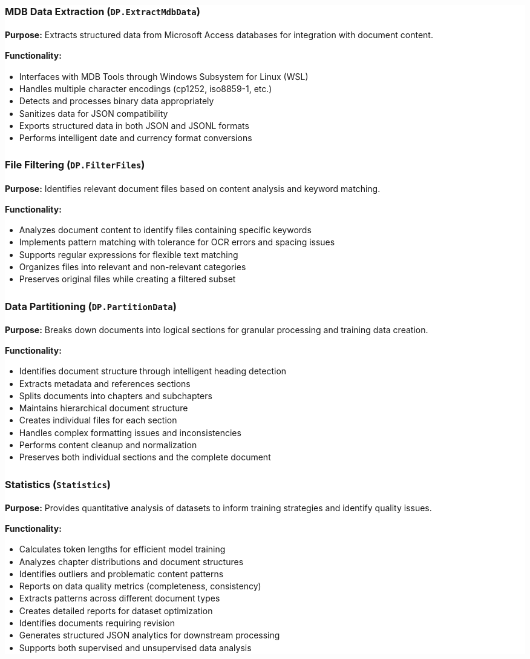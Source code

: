 ### MDB Data Extraction (`DP.ExtractMdbData`)

**Purpose:** Extracts structured data from Microsoft Access databases for integration with document content.

**Functionality:**

- Interfaces with MDB Tools through Windows Subsystem for Linux (WSL)
- Handles multiple character encodings (cp1252, iso8859-1, etc.)
- Detects and processes binary data appropriately
- Sanitizes data for JSON compatibility
- Exports structured data in both JSON and JSONL formats
- Performs intelligent date and currency format conversions

### File Filtering (`DP.FilterFiles`)

**Purpose:** Identifies relevant document files based on content analysis and keyword matching.

**Functionality:**

- Analyzes document content to identify files containing specific keywords
- Implements pattern matching with tolerance for OCR errors and spacing issues
- Supports regular expressions for flexible text matching
- Organizes files into relevant and non-relevant categories
- Preserves original files while creating a filtered subset

### Data Partitioning (`DP.PartitionData`)

**Purpose:** Breaks down documents into logical sections for granular processing and training data creation.

**Functionality:**

- Identifies document structure through intelligent heading detection
- Extracts metadata and references sections
- Splits documents into chapters and subchapters
- Maintains hierarchical document structure
- Creates individual files for each section
- Handles complex formatting issues and inconsistencies
- Performs content cleanup and normalization
- Preserves both individual sections and the complete document

### Statistics (`Statistics`)

**Purpose:** Provides quantitative analysis of datasets to inform training strategies and identify quality issues.

**Functionality:**

- Calculates token lengths for efficient model training
- Analyzes chapter distributions and document structures
- Identifies outliers and problematic content patterns
- Reports on data quality metrics (completeness, consistency)
- Extracts patterns across different document types
- Creates detailed reports for dataset optimization
- Identifies documents requiring revision
- Generates structured JSON analytics for downstream processing
- Supports both supervised and unsupervised data analysis

